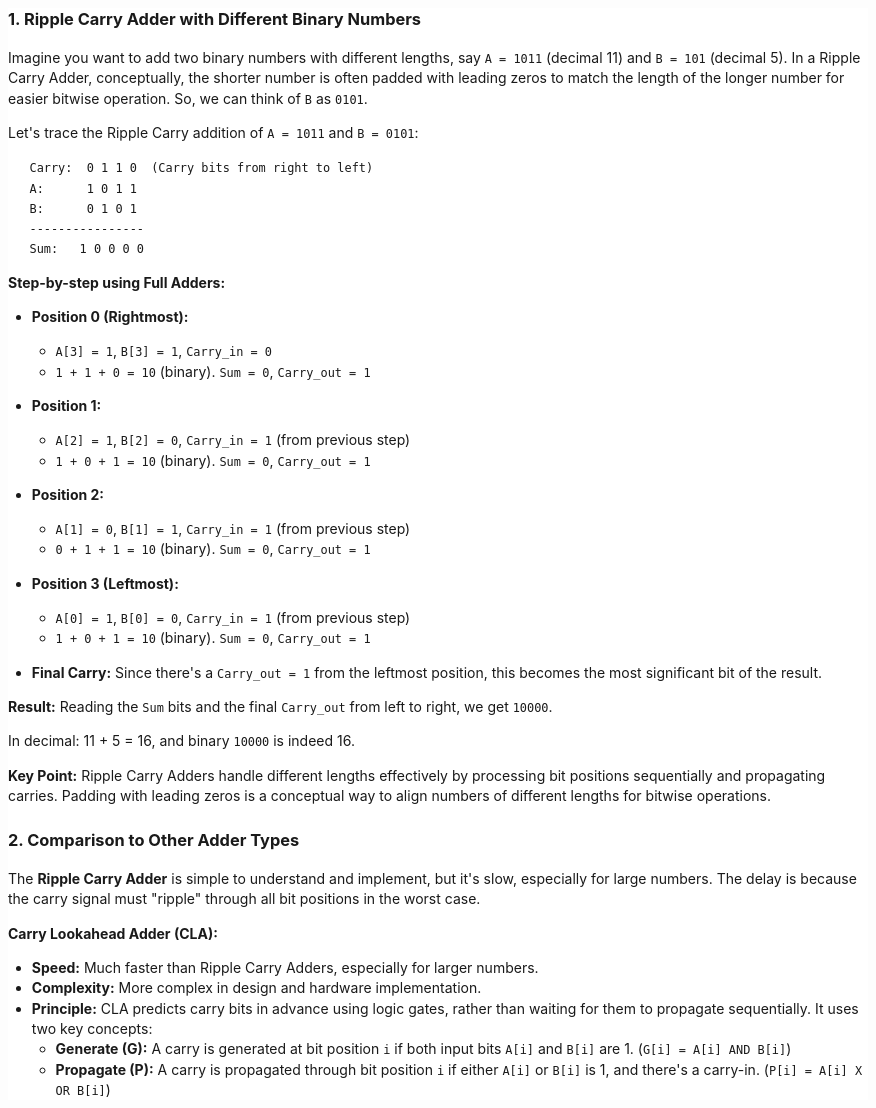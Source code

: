 ### 1. Ripple Carry Adder with Different Binary Numbers

Imagine you want to add two binary numbers with different lengths, say `A = 1011` (decimal 11) and `B = 101` (decimal 5).  In a Ripple Carry Adder, conceptually, the shorter number is often padded with leading zeros to match the length of the longer number for easier bitwise operation. So, we can think of `B` as `0101`.

Let's trace the Ripple Carry addition of `A = 1011` and `B = 0101`:

```
   Carry:  0 1 1 0  (Carry bits from right to left)
   A:      1 0 1 1
   B:      0 1 0 1
   ----------------
   Sum:   1 0 0 0 0
```

**Step-by-step using Full Adders:**

*   **Position 0 (Rightmost):**
    *   `A[3] = 1`, `B[3] = 1`, `Carry_in = 0`
    *   `1 + 1 + 0 = 10` (binary). `Sum = 0`, `Carry_out = 1`

*   **Position 1:**
    *   `A[2] = 1`, `B[2] = 0`, `Carry_in = 1` (from previous step)
    *   `1 + 0 + 1 = 10` (binary). `Sum = 0`, `Carry_out = 1`

*   **Position 2:**
    *   `A[1] = 0`, `B[1] = 1`, `Carry_in = 1` (from previous step)
    *   `0 + 1 + 1 = 10` (binary). `Sum = 0`, `Carry_out = 1`

*   **Position 3 (Leftmost):**
    *   `A[0] = 1`, `B[0] = 0`, `Carry_in = 1` (from previous step)
    *   `1 + 0 + 1 = 10` (binary). `Sum = 0`, `Carry_out = 1`

*   **Final Carry:** Since there's a `Carry_out = 1` from the leftmost position, this becomes the most significant bit of the result.

**Result:** Reading the `Sum` bits and the final `Carry_out` from left to right, we get `10000`.

In decimal: 11 + 5 = 16, and binary `10000` is indeed 16.

**Key Point:** Ripple Carry Adders handle different lengths effectively by processing bit positions sequentially and propagating carries.  Padding with leading zeros is a conceptual way to align numbers of different lengths for bitwise operations.

### 2. Comparison to Other Adder Types

The **Ripple Carry Adder** is simple to understand and implement, but it's slow, especially for large numbers. The delay is because the carry signal must "ripple" through all bit positions in the worst case.

**Carry Lookahead Adder (CLA):**

*   **Speed:** Much faster than Ripple Carry Adders, especially for larger numbers.
*   **Complexity:** More complex in design and hardware implementation.
*   **Principle:** CLA predicts carry bits in advance using logic gates, rather than waiting for them to propagate sequentially. It uses two key concepts:
    *   **Generate (G):**  A carry is generated at bit position `i` if both input bits `A[i]` and `B[i]` are 1. (`G[i] = A[i] AND B[i]`)
    *   **Propagate (P):** A carry is propagated through bit position `i` if either `A[i]` or `B[i]` is 1, and there's a carry-in. (`P[i] = A[i] XOR B[i]`)
